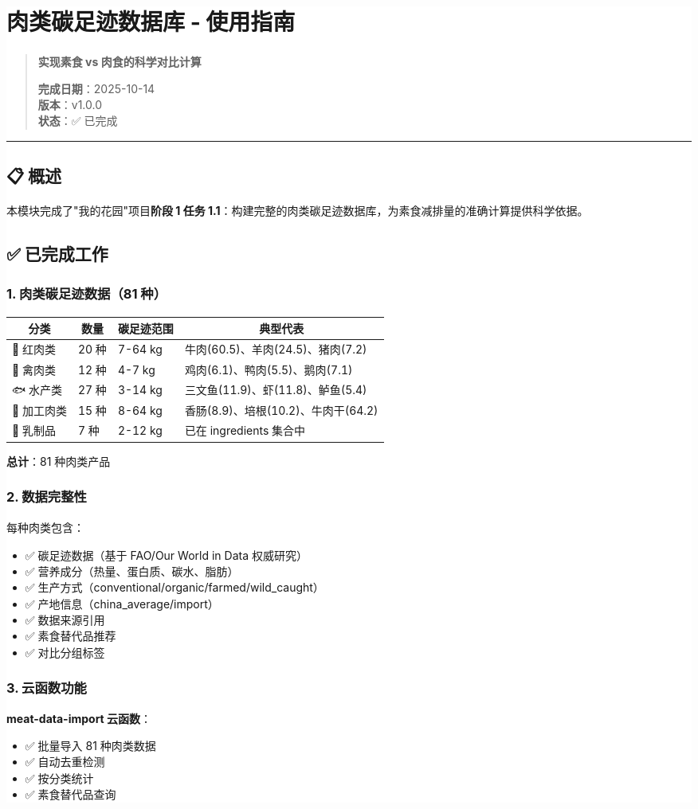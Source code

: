 # 肉类碳足迹数据库 - 使用指南

> **实现素食 vs 肉食的科学对比计算**
>
> **完成日期**：2025-10-14  
> **版本**：v1.0.0  
> **状态**：✅ 已完成

---

## 📋 概述

本模块完成了"我的花园"项目**阶段 1 任务 1.1**：构建完整的肉类碳足迹数据库，为素食减排量的准确计算提供科学依据。

## ✅ 已完成工作

### 1. 肉类碳足迹数据（81 种）

| 分类        | 数量  | 碳足迹范围 | 典型代表                            |
| ----------- | ----- | ---------- | ----------------------------------- |
| 🥩 红肉类   | 20 种 | 7-64 kg    | 牛肉(60.5)、羊肉(24.5)、猪肉(7.2)   |
| 🍗 禽肉类   | 12 种 | 4-7 kg     | 鸡肉(6.1)、鸭肉(5.5)、鹅肉(7.1)     |
| 🐟 水产类   | 27 种 | 3-14 kg    | 三文鱼(11.9)、虾(11.8)、鲈鱼(5.4)   |
| 🌭 加工肉类 | 15 种 | 8-64 kg    | 香肠(8.9)、培根(10.2)、牛肉干(64.2) |
| 🧀 乳制品   | 7 种  | 2-12 kg    | 已在 ingredients 集合中             |

**总计**：81 种肉类产品

### 2. 数据完整性

每种肉类包含：

- ✅ 碳足迹数据（基于 FAO/Our World in Data 权威研究）
- ✅ 营养成分（热量、蛋白质、碳水、脂肪）
- ✅ 生产方式（conventional/organic/farmed/wild_caught）
- ✅ 产地信息（china_average/import）
- ✅ 数据来源引用
- ✅ 素食替代品推荐
- ✅ 对比分组标签

### 3. 云函数功能

**meat-data-import 云函数**：

- ✅ 批量导入 81 种肉类数据
- ✅ 自动去重检测
- ✅ 按分类统计
- ✅ 素食替代品查询
